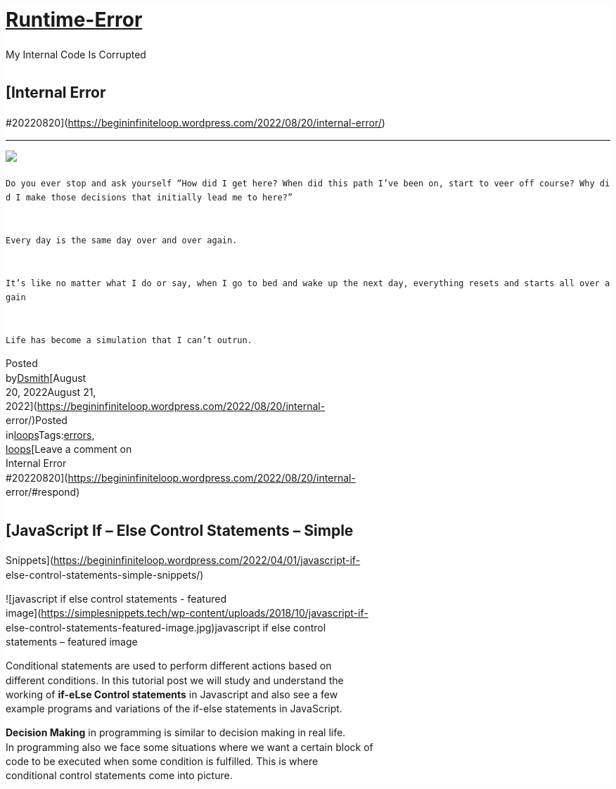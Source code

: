 # [Runtime-Error](https://begininfiniteloop.wordpress.com/)

My Internal Code Is Corrupted

## [Internal Error

#20220820](https://begininfiniteloop.wordpress.com/2022/08/20/internal-error/)

* * *

![](https://begininfiniteloop.files.wordpress.com/2022/08/img_1998.png?w=1024)

    Do you ever stop and ask yourself “How did I get here? When did this path I’ve been on, start to veer off course? Why did I make those decisions that initially lead me to here?”
    
    
    Every day is the same day over and over again. 
    
    
    It’s like no matter what I do or say, when I go to bed and wake up the next day, everything resets and starts all over again
    
    
    Life has become a simulation that I can’t outrun.

Posted  
by[Dsmith](https://begininfiniteloop.wordpress.com/author/f4ultyc0d3/)[August  
20, 2022August 21,  
2022](https://begininfiniteloop.wordpress.com/2022/08/20/internal-  
error/)Posted  
in[loops](https://begininfiniteloop.wordpress.com/category/loops/)Tags:[errors](https://begininfiniteloop.wordpress.com/tag/errors/),  
[loops](https://begininfiniteloop.wordpress.com/tag/loops/)[Leave a comment on  
Internal Error  
#20220820](https://begininfiniteloop.wordpress.com/2022/08/20/internal-  
error/#respond)

## [JavaScript If – Else Control Statements – Simple

Snippets](https://begininfiniteloop.wordpress.com/2022/04/01/javascript-if-  
else-control-statements-simple-snippets/)

![javascript if else control statements - featured  
image](https://simplesnippets.tech/wp-content/uploads/2018/10/javascript-if-  
else-control-statements-featured-image.jpg)javascript if else control  
statements – featured image

Conditional statements are used to perform different actions based on  
different conditions. In this tutorial post we will study and understand the  
working of **if-eLse Control statements** in Javascript and also see a few  
example programs and variations of the if-else statements in JavaScript.

**Decision Making** in programming is similar to decision making in real life.  
In programming also we face some situations where we want a certain block of  
code to be executed when some condition is fulfilled. This is where  
conditional control statements come into picture.
